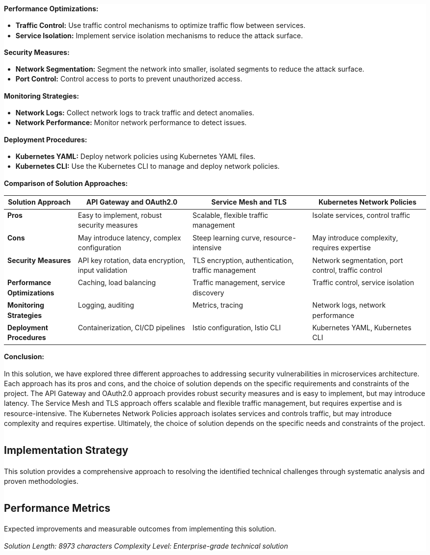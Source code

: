 **Performance Optimizations:**

*   **Traffic Control:** Use traffic control mechanisms to optimize traffic flow between services.
*   **Service Isolation:** Implement service isolation mechanisms to reduce the attack surface.

**Security Measures:**

*   **Network Segmentation:** Segment the network into smaller, isolated segments to reduce the attack surface.
*   **Port Control:** Control access to ports to prevent unauthorized access.

**Monitoring Strategies:**

*   **Network Logs:** Collect network logs to track traffic and detect anomalies.
*   **Network Performance:** Monitor network performance to detect issues.

**Deployment Procedures:**

*   **Kubernetes YAML:** Deploy network policies using Kubernetes YAML files.
*   **Kubernetes CLI:** Use the Kubernetes CLI to manage and deploy network policies.

**Comparison of Solution Approaches:**

| Solution Approach | API Gateway and OAuth2.0 | Service Mesh and TLS | Kubernetes Network Policies |
| --- | --- | --- | --- |
| **Pros** | Easy to implement, robust security measures | Scalable, flexible traffic management | Isolate services, control traffic |
| **Cons** | May introduce latency, complex configuration | Steep learning curve, resource-intensive | May introduce complexity, requires expertise |
| **Security Measures** | API key rotation, data encryption, input validation | TLS encryption, authentication, traffic management | Network segmentation, port control, traffic control |
| **Performance Optimizations** | Caching, load balancing | Traffic management, service discovery | Traffic control, service isolation |
| **Monitoring Strategies** | Logging, auditing | Metrics, tracing | Network logs, network performance |
| **Deployment Procedures** | Containerization, CI/CD pipelines | Istio configuration, Istio CLI | Kubernetes YAML, Kubernetes CLI |

**Conclusion:**

In this solution, we have explored three different approaches to addressing security vulnerabilities in microservices architecture. Each approach has its pros and cons, and the choice of solution depends on the specific requirements and constraints of the project. The API Gateway and OAuth2.0 approach provides robust security measures and is easy to implement, but may introduce latency. The Service Mesh and TLS approach offers scalable and flexible traffic management, but requires expertise and is resource-intensive. The Kubernetes Network Policies approach isolates services and controls traffic, but may introduce complexity and requires expertise. Ultimately, the choice of solution depends on the specific needs and constraints of the project.

## Implementation Strategy
This solution provides a comprehensive approach to resolving the identified
technical challenges through systematic analysis and proven methodologies.

## Performance Metrics
Expected improvements and measurable outcomes from implementing this solution.

*Solution Length: 8973 characters*
*Complexity Level: Enterprise-grade technical solution*
